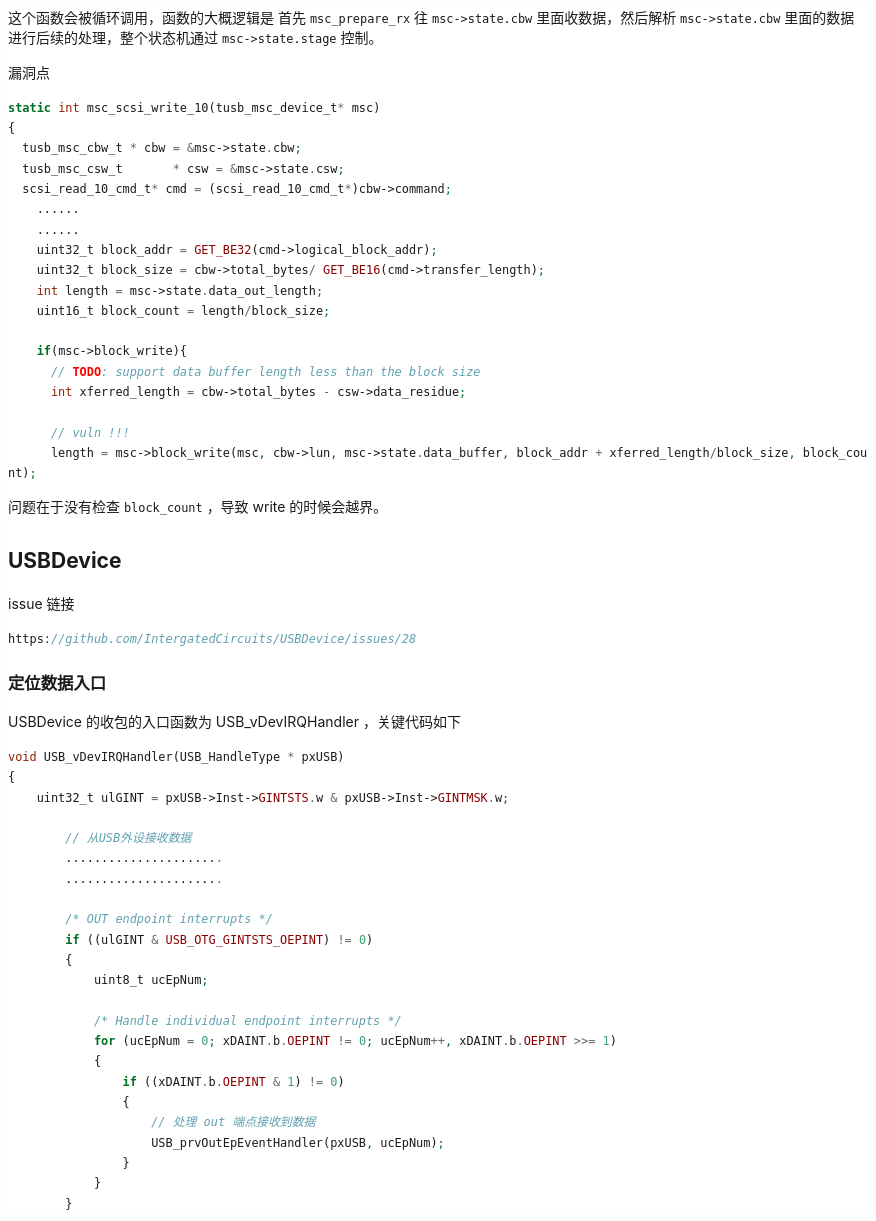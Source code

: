 这个函数会被循环调用，函数的大概逻辑是 首先 `msc_prepare_rx` 往 `msc->state.cbw` 里面收数据，然后解析 `msc->state.cbw` 里面的数据进行后续的处理，整个状态机通过 `msc->state.stage` 控制。

漏洞点

```php
static int msc_scsi_write_10(tusb_msc_device_t* msc)
{
  tusb_msc_cbw_t * cbw = &msc->state.cbw;
  tusb_msc_csw_t       * csw = &msc->state.csw;
  scsi_read_10_cmd_t* cmd = (scsi_read_10_cmd_t*)cbw->command;
    ......
    ......
    uint32_t block_addr = GET_BE32(cmd->logical_block_addr);
    uint32_t block_size = cbw->total_bytes/ GET_BE16(cmd->transfer_length);
    int length = msc->state.data_out_length;
    uint16_t block_count = length/block_size;

    if(msc->block_write){
      // TODO: support data buffer length less than the block size
      int xferred_length = cbw->total_bytes - csw->data_residue;

      // vuln !!! 
      length = msc->block_write(msc, cbw->lun, msc->state.data_buffer, block_addr + xferred_length/block_size, block_count);
```

问题在于没有检查 `block_count` ，导致 write 的时候会越界。

USBDevice
---------

issue 链接

```php
https://github.com/IntergatedCircuits/USBDevice/issues/28
```

### 定位数据入口

USBDevice 的收包的入口函数为 USB\_vDevIRQHandler ，关键代码如下

```php
void USB_vDevIRQHandler(USB_HandleType * pxUSB)
{
    uint32_t ulGINT = pxUSB->Inst->GINTSTS.w & pxUSB->Inst->GINTMSK.w;

        // 从USB外设接收数据
        ......................
        ......................

        /* OUT endpoint interrupts */
        if ((ulGINT & USB_OTG_GINTSTS_OEPINT) != 0)
        {
            uint8_t ucEpNum;

            /* Handle individual endpoint interrupts */
            for (ucEpNum = 0; xDAINT.b.OEPINT != 0; ucEpNum++, xDAINT.b.OEPINT >>= 1)
            {
                if ((xDAINT.b.OEPINT & 1) != 0)
                {
                    // 处理 out 端点接收到数据
                    USB_prvOutEpEventHandler(pxUSB, ucEpNum);
                }
            }
        }
```
